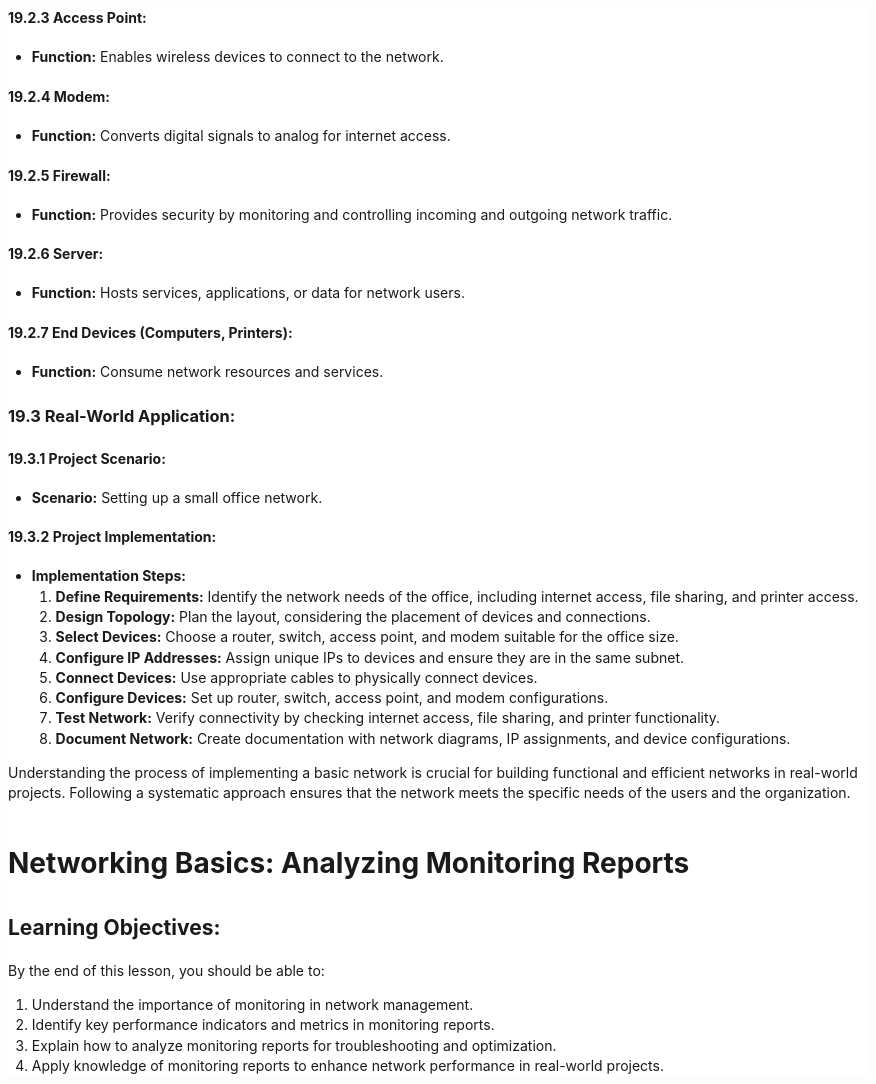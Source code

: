 #### 19.2.3 Access Point:

- **Function:** Enables wireless devices to connect to the network.

#### 19.2.4 Modem:

- **Function:** Converts digital signals to analog for internet access.

#### 19.2.5 Firewall:

- **Function:** Provides security by monitoring and controlling incoming and outgoing network traffic.

#### 19.2.6 Server:

- **Function:** Hosts services, applications, or data for network users.

#### 19.2.7 End Devices (Computers, Printers):

- **Function:** Consume network resources and services.

### 19.3 Real-World Application:

#### 19.3.1 Project Scenario:

- **Scenario:** Setting up a small office network.

#### 19.3.2 Project Implementation:

- **Implementation Steps:**
  1. **Define Requirements:** Identify the network needs of the office, including internet access, file sharing, and printer access.
  2. **Design Topology:** Plan the layout, considering the placement of devices and connections.
  3. **Select Devices:** Choose a router, switch, access point, and modem suitable for the office size.
  4. **Configure IP Addresses:** Assign unique IPs to devices and ensure they are in the same subnet.
  5. **Connect Devices:** Use appropriate cables to physically connect devices.
  6. **Configure Devices:** Set up router, switch, access point, and modem configurations.
  7. **Test Network:** Verify connectivity by checking internet access, file sharing, and printer functionality.
  8. **Document Network:** Create documentation with network diagrams, IP assignments, and device configurations.

Understanding the process of implementing a basic network is crucial for building functional and efficient networks in real-world projects. Following a systematic approach ensures that the network meets the specific needs of the users and the organization.

# Networking Basics: Analyzing Monitoring Reports

## Learning Objectives:
By the end of this lesson, you should be able to:

1. Understand the importance of monitoring in network management.
2. Identify key performance indicators and metrics in monitoring reports.
3. Explain how to analyze monitoring reports for troubleshooting and optimization.
4. Apply knowledge of monitoring reports to enhance network performance in real-world projects.

